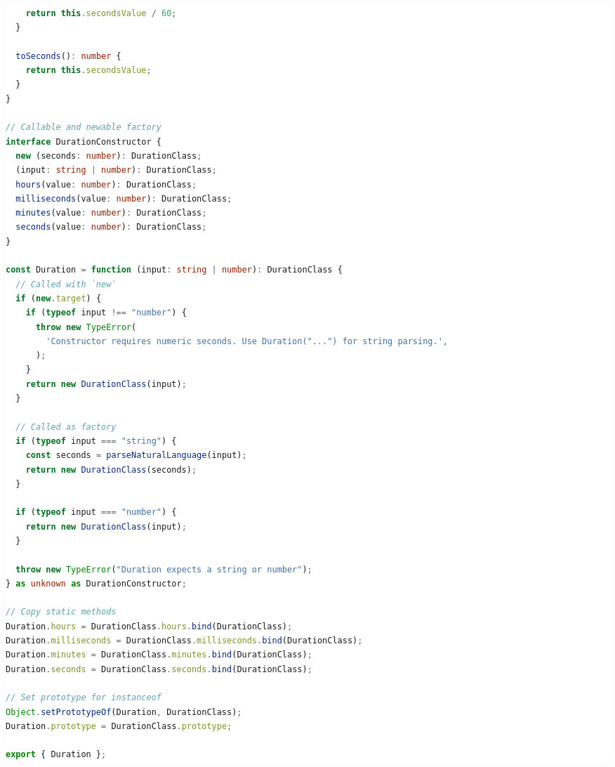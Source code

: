 ```ts
    return this.secondsValue / 60;
  }

  toSeconds(): number {
    return this.secondsValue;
  }
}

// Callable and newable factory
interface DurationConstructor {
  new (seconds: number): DurationClass;
  (input: string | number): DurationClass;
  hours(value: number): DurationClass;
  milliseconds(value: number): DurationClass;
  minutes(value: number): DurationClass;
  seconds(value: number): DurationClass;
}

const Duration = function (input: string | number): DurationClass {
  // Called with `new`
  if (new.target) {
    if (typeof input !== "number") {
      throw new TypeError(
        'Constructor requires numeric seconds. Use Duration("...") for string parsing.',
      );
    }
    return new DurationClass(input);
  }

  // Called as factory
  if (typeof input === "string") {
    const seconds = parseNaturalLanguage(input);
    return new DurationClass(seconds);
  }

  if (typeof input === "number") {
    return new DurationClass(input);
  }

  throw new TypeError("Duration expects a string or number");
} as unknown as DurationConstructor;

// Copy static methods
Duration.hours = DurationClass.hours.bind(DurationClass);
Duration.milliseconds = DurationClass.milliseconds.bind(DurationClass);
Duration.minutes = DurationClass.minutes.bind(DurationClass);
Duration.seconds = DurationClass.seconds.bind(DurationClass);

// Set prototype for instanceof
Object.setPrototypeOf(Duration, DurationClass);
Duration.prototype = DurationClass.prototype;

export { Duration };
```
